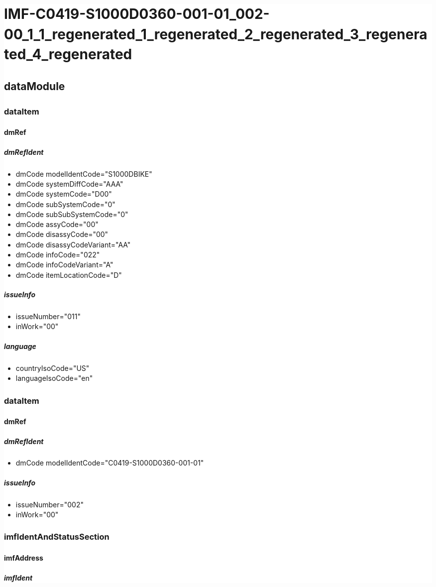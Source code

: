 # IMF-C0419-S1000D0360-001-01_002-00_1_1_regenerated_1_regenerated_2_regenerated_3_regenerated_4_regenerated

## dataModule

### dataItem

#### dmRef

##### dmRefIdent

*   dmCode modelIdentCode="S1000DBIKE"
*   dmCode systemDiffCode="AAA"
*   dmCode systemCode="D00"
*   dmCode subSystemCode="0"
*   dmCode subSubSystemCode="0"
*   dmCode assyCode="00"
*   dmCode disassyCode="00"
*   dmCode disassyCodeVariant="AA"
*   dmCode infoCode="022"
*   dmCode infoCodeVariant="A"
*   dmCode itemLocationCode="D"

##### issueInfo

*   issueNumber="011"
*   inWork="00"

##### language

*   countryIsoCode="US"
*   languageIsoCode="en"

### dataItem

#### dmRef

##### dmRefIdent

*   dmCode modelIdentCode="C0419-S1000D0360-001-01"

##### issueInfo

*   issueNumber="002"
*   inWork="00"

### imfIdentAndStatusSection

#### imfAddress

##### imfIdent
